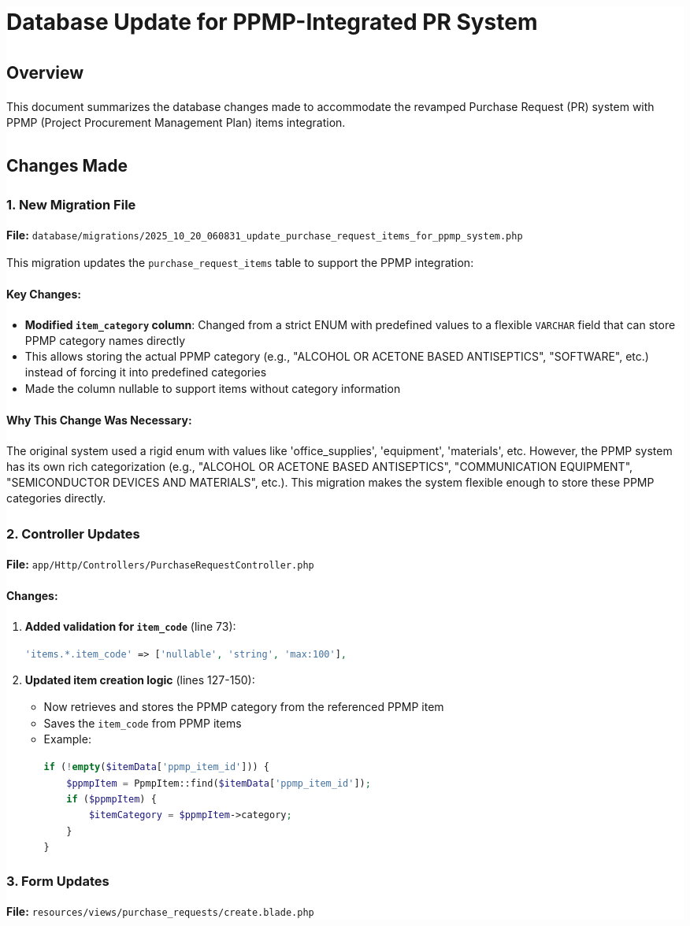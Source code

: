 # Database Update for PPMP-Integrated PR System

## Overview
This document summarizes the database changes made to accommodate the revamped Purchase Request (PR) system with PPMP (Project Procurement Management Plan) items integration.

## Changes Made

### 1. New Migration File
**File:** `database/migrations/2025_10_20_060831_update_purchase_request_items_for_ppmp_system.php`

This migration updates the `purchase_request_items` table to support the PPMP integration:

#### Key Changes:
- **Modified `item_category` column**: Changed from a strict ENUM with predefined values to a flexible `VARCHAR` field that can store PPMP category names directly
- This allows storing the actual PPMP category (e.g., "ALCOHOL OR ACETONE BASED ANTISEPTICS", "SOFTWARE", etc.) instead of forcing it into predefined categories
- Made the column nullable to support items without category information

#### Why This Change Was Necessary:
The original system used a rigid enum with values like 'office_supplies', 'equipment', 'materials', etc. However, the PPMP system has its own rich categorization (e.g., "ALCOHOL OR ACETONE BASED ANTISEPTICS", "COMMUNICATION EQUIPMENT", "SEMICONDUCTOR DEVICES AND MATERIALS", etc.). This migration makes the system flexible enough to store these PPMP categories directly.

### 2. Controller Updates
**File:** `app/Http/Controllers/PurchaseRequestController.php`

#### Changes:
1. **Added validation for `item_code`** (line 73):
   ```php
   'items.*.item_code' => ['nullable', 'string', 'max:100'],
   ```

2. **Updated item creation logic** (lines 127-150):
   - Now retrieves and stores the PPMP category from the referenced PPMP item
   - Saves the `item_code` from PPMP items
   - Example:
     ```php
     if (!empty($itemData['ppmp_item_id'])) {
         $ppmpItem = PpmpItem::find($itemData['ppmp_item_id']);
         if ($ppmpItem) {
             $itemCategory = $ppmpItem->category;
         }
     }
     ```

### 3. Form Updates
**File:** `resources/views/purchase_requests/create.blade.php`

